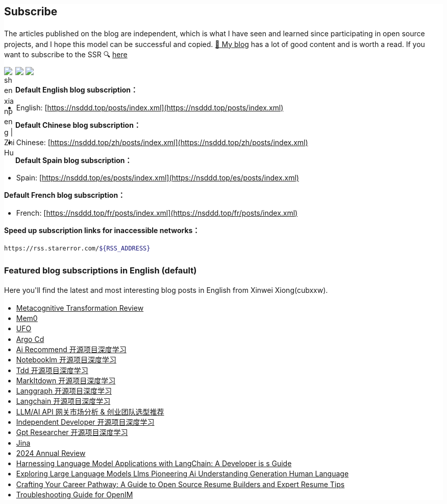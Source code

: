 
## Subscribe

The articles published on the blog are independent, which is what I have seen and learned since participating in open source projects, and I hope this model can be successful and copied. [👀 My blog](https://nsddd.top/) has a lot of good content and is worth a read. If you want to subscribe to the SSR 🔍 [here](https://nsddd.top/posts/index.xml)

[<img align="left" alt="shenxianpeng | ZhiHu" width="22px" src="https://www.svgrepo.com/show/305628/zhihu.svg" />][zhihu] 

[zhihu]: https://www.zhihu.com/people/3293172751

<a href="https://www.zhihu.com/people/3293172751" target="_blank"><img src="https://img.shields.io/badge/%E7%9F%A5%E4%B9%8E-%E9%93%BE%E5%AD%A6%E8%80%85%E7%A4%BE%E5%8C%BA-blue?logo=zhihu&style=flat-square"></a>
<a href="http://sm.nsddd.top/sm0d220ad72063197b9875379403f6c88.jpg" target="_blank"><img src="https://img.shields.io/badge/%E5%BE%AE%E4%BF%A1-smile-brightgreen?logo=wechat&style=flat-square"></a>


**Default English blog subscription：**

+ English: [https://nsddd.top/posts/index.xml](https://nsddd.top/posts/index.xml)


**Default Chinese blog subscription：**

+ Chinese: [https://nsddd.top/zh/posts/index.xml](https://nsddd.top/zh/posts/index.xml)


**Default Spain blog subscription：**

+ Spain: [https://nsddd.top/es/posts/index.xml](https://nsddd.top/es/posts/index.xml)


**Default French blog subscription：**

+ French: [https://nsddd.top/fr/posts/index.xml](https://nsddd.top/fr/posts/index.xml)


**Speed up subscription links for inaccessible networks：**

```bash
https://rss.starerror.com/${RSS_ADDRESS}
```


### Featured blog subscriptions in English (default)

Here you'll find the latest and most interesting blog posts in English from Xinwei Xiong(cubxxw).


- [Metacognitive Transformation Review](https://nsddd.top/posts/metacognitive-transformation-review/)
- [Mem0](https://nsddd.top/posts/mem0/)
- [UFO](https://nsddd.top/posts/ufo/)
- [Argo Cd](https://nsddd.top/posts/argo-cd/)
- [Ai Recommend 开源项目深度学习](https://nsddd.top/posts/ai-projects/ai-recommend/)
- [Notebooklm 开源项目深度学习](https://nsddd.top/posts/ai-projects/notebooklm/)
- [Tdd 开源项目深度学习](https://nsddd.top/posts/ai-projects/tdd/)
- [MarkItdown 开源项目深度学习](https://nsddd.top/posts/ai-projects/markitdown/)
- [Langgraph 开源项目深度学习](https://nsddd.top/posts/ai-projects/langgraph/)
- [Langchain 开源项目深度学习](https://nsddd.top/posts/ai-projects/langchain/)
- [LLM/AI API 网关市场分析 & 创业团队选型推荐](https://nsddd.top/posts/ai-projects/ai-getway/)
- [Independent Developer 开源项目深度学习](https://nsddd.top/posts/ai-projects/independent-developer/)
- [Gpt Researcher 开源项目深度学习](https://nsddd.top/posts/ai-projects/gpt-researcher/)
- [Jina](https://nsddd.top/posts/ai-projects/jina/)
- [2024 Annual Review](https://nsddd.top/posts/2024-annual-review/)
- [Harnessing Language Model Applications with LangChain: A Developer is s Guide](https://nsddd.top/posts/harnessing-language-model-applications-with-langchain-a-developer-is-guide/)
- [Exploring Large Language Models Llms Pioneering Ai Understanding Generation Human Language](https://nsddd.top/posts/exploring-large-language-models-llms-pioneering-ai-understanding-generation-human-language/)
- [Crafting Your Career Pathway: A Guide to Open Source Resume Builders and Expert Resume Tips](https://nsddd.top/posts/crafting-your-career-pathway-a-guide-to-open-source-resume-builders-and-expert-resume-tips/)
- [Troubleshooting Guide for OpenIM](https://nsddd.top/posts/troubleshooting-guide-for-openim/)